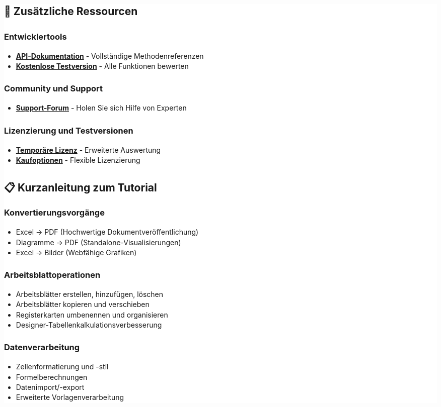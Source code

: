 ## 🔗 Zusätzliche Ressourcen

### **Entwicklertools**
- **[API-Dokumentation](https://reference.aspose.com/cells/net/)** - Vollständige Methodenreferenzen
- **[Kostenlose Testversion](https://releases.aspose.com/cells/net/)** - Alle Funktionen bewerten

### **Community und Support**
- **[Support-Forum](https://forum.aspose.com/c/cells/9)** - Holen Sie sich Hilfe von Experten

### **Lizenzierung und Testversionen**
- **[Temporäre Lizenz](https://purchase.conholdate.com/temporary-license/)** - Erweiterte Auswertung
- **[Kaufoptionen](https://purchase.conholdate.com/buy)** - Flexible Lizenzierung

## 📋 Kurzanleitung zum Tutorial

### **Konvertierungsvorgänge**
- Excel → PDF (Hochwertige Dokumentveröffentlichung)
- Diagramme → PDF (Standalone-Visualisierungen)
- Excel → Bilder (Webfähige Grafiken)

### **Arbeitsblattoperationen**
- Arbeitsblätter erstellen, hinzufügen, löschen
- Arbeitsblätter kopieren und verschieben
- Registerkarten umbenennen und organisieren
- Designer-Tabellenkalkulationsverbesserung

### **Datenverarbeitung**
- Zellenformatierung und -stil
- Formelberechnungen
- Datenimport/-export
- Erweiterte Vorlagenverarbeitung